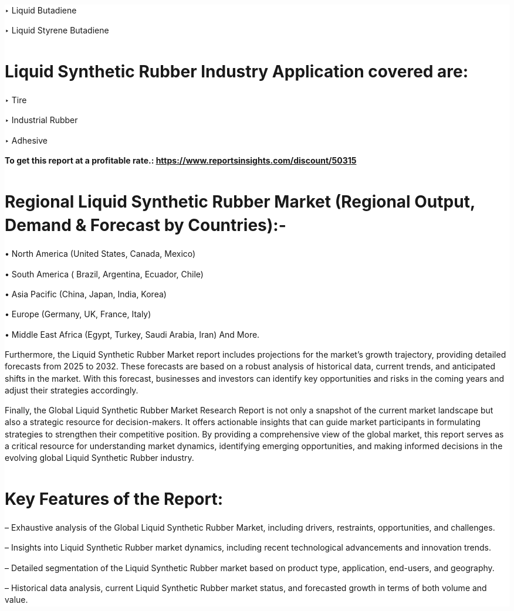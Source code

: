‣ Liquid Butadiene

‣ Liquid Styrene Butadiene

# <strong>Liquid Synthetic Rubber Industry Application covered are:</strong>

‣ Tire

‣ Industrial Rubber

‣ Adhesive

<strong>To get this report at a profitable rate.: <a href=https://www.reportsinsights.com/discount/50315>https://www.reportsinsights.com/discount/50315</a></strong>

# <strong>Regional Liquid Synthetic Rubber Market (Regional Output, Demand &amp; Forecast by Countries):-</strong>

• North America (United States, Canada, Mexico)

• South America ( Brazil, Argentina, Ecuador, Chile)

• Asia Pacific (China, Japan, India, Korea)

• Europe (Germany, UK, France, Italy)

• Middle East Africa (Egypt, Turkey, Saudi Arabia, Iran) And More.

Furthermore, the Liquid Synthetic Rubber Market report includes projections for the market’s growth trajectory, providing detailed forecasts from 2025 to 2032. These forecasts are based on a robust analysis of historical data, current trends, and anticipated shifts in the market. With this forecast, businesses and investors can identify key opportunities and risks in the coming years and adjust their strategies accordingly.

Finally, the Global Liquid Synthetic Rubber Market Research Report is not only a snapshot of the current market landscape but also a strategic resource for decision-makers. It offers actionable insights that can guide market participants in formulating strategies to strengthen their competitive position. By providing a comprehensive view of the global market, this report serves as a critical resource for understanding market dynamics, identifying emerging opportunities, and making informed decisions in the evolving global Liquid Synthetic Rubber industry.

# <strong>Key Features of the Report:</strong>

– Exhaustive analysis of the Global Liquid Synthetic Rubber Market, including drivers, restraints, opportunities, and challenges.

– Insights into Liquid Synthetic Rubber market dynamics, including recent technological advancements and innovation trends.

– Detailed segmentation of the Liquid Synthetic Rubber market based on product type, application, end-users, and geography.

– Historical data analysis, current Liquid Synthetic Rubber market status, and forecasted growth in terms of both volume and value.

